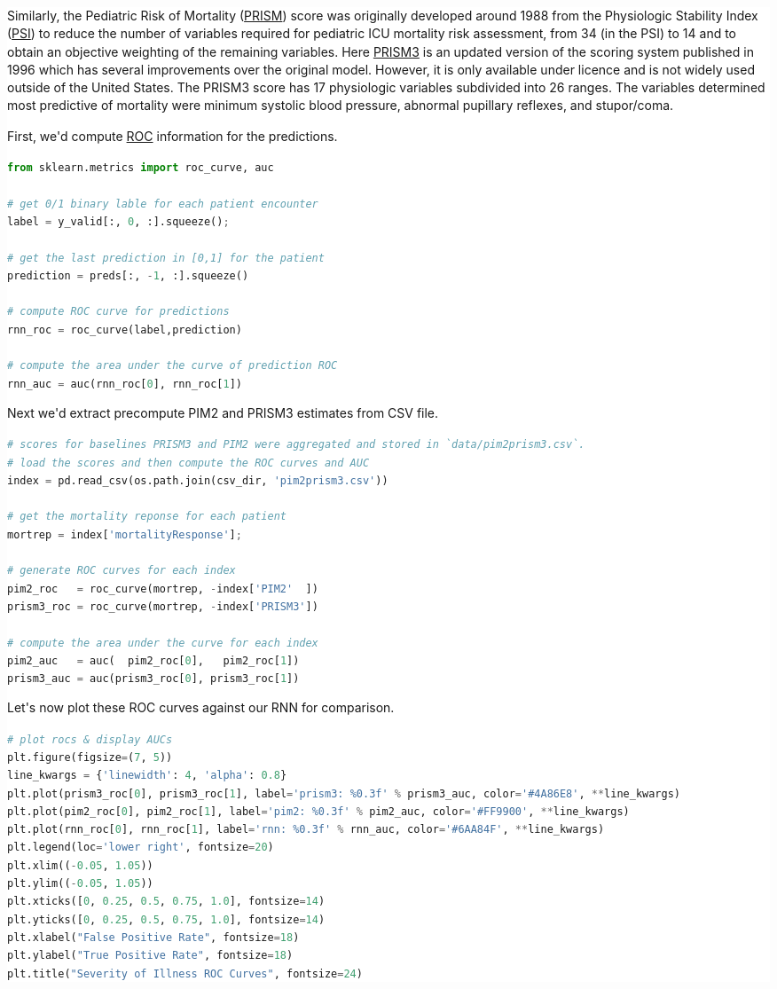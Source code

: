 Similarly, the Pediatric Risk of Mortality ([PRISM](http://www.ncbi.nlm.nih.gov/pubmed/3048900)) score was originally developed around 1988 from the Physiologic Stability Index ([PSI](http://www.ncbi.nlm.nih.gov/pubmed/6728571)) to reduce the number of variables required for pediatric ICU mortality risk assessment, from 34 (in the PSI) to 14 and to obtain an objective weighting of the remaining variables.  Here <a href="http://www.jpeds.com/article/S0022-3476(97)70065-9/abstract">PRISM3</a> is an updated version of the scoring system published in 1996 which has several improvements over the original model. However, it is only available under licence and is not widely used outside of the United States.  The PRISM3 score has 17 physiologic variables subdivided into 26 ranges. The variables determined most predictive of mortality were minimum systolic blood pressure, abnormal pupillary reflexes, and stupor/coma.

First, we'd compute [ROC](http://gim.unmc.edu/dxtests/roc2.htm) information for the predictions.


```python
from sklearn.metrics import roc_curve, auc

# get 0/1 binary lable for each patient encounter
label = y_valid[:, 0, :].squeeze();

# get the last prediction in [0,1] for the patient
prediction = preds[:, -1, :].squeeze()

# compute ROC curve for predictions
rnn_roc = roc_curve(label,prediction)

# compute the area under the curve of prediction ROC
rnn_auc = auc(rnn_roc[0], rnn_roc[1])
```

Next we'd extract precompute PIM2 and PRISM3 estimates from CSV file.


```python
# scores for baselines PRISM3 and PIM2 were aggregated and stored in `data/pim2prism3.csv`.
# load the scores and then compute the ROC curves and AUC
index = pd.read_csv(os.path.join(csv_dir, 'pim2prism3.csv'))

# get the mortality reponse for each patient
mortrep = index['mortalityResponse'];

# generate ROC curves for each index
pim2_roc   = roc_curve(mortrep, -index['PIM2'  ])
prism3_roc = roc_curve(mortrep, -index['PRISM3'])

# compute the area under the curve for each index
pim2_auc   = auc(  pim2_roc[0],   pim2_roc[1])
prism3_auc = auc(prism3_roc[0], prism3_roc[1])
```

Let's now plot these ROC curves against our RNN for comparison.


```python
# plot rocs & display AUCs
plt.figure(figsize=(7, 5))
line_kwargs = {'linewidth': 4, 'alpha': 0.8}
plt.plot(prism3_roc[0], prism3_roc[1], label='prism3: %0.3f' % prism3_auc, color='#4A86E8', **line_kwargs)
plt.plot(pim2_roc[0], pim2_roc[1], label='pim2: %0.3f' % pim2_auc, color='#FF9900', **line_kwargs)
plt.plot(rnn_roc[0], rnn_roc[1], label='rnn: %0.3f' % rnn_auc, color='#6AA84F', **line_kwargs)
plt.legend(loc='lower right', fontsize=20)
plt.xlim((-0.05, 1.05))
plt.ylim((-0.05, 1.05))
plt.xticks([0, 0.25, 0.5, 0.75, 1.0], fontsize=14)
plt.yticks([0, 0.25, 0.5, 0.75, 1.0], fontsize=14)
plt.xlabel("False Positive Rate", fontsize=18)
plt.ylabel("True Positive Rate", fontsize=18)
plt.title("Severity of Illness ROC Curves", fontsize=24)
```